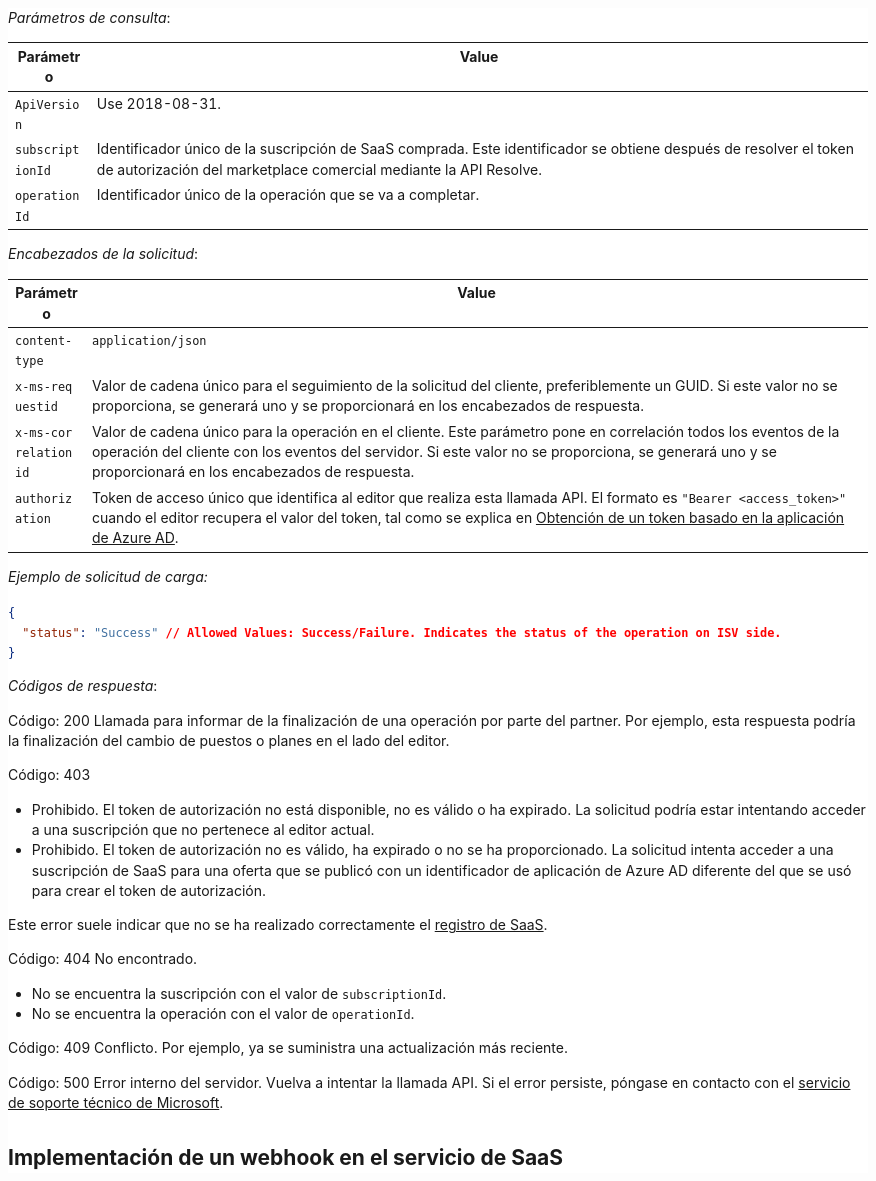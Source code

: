 *Parámetros de consulta*:

|  Parámetro         | Value             |
|  ---------------   |  ---------------  |
|   `ApiVersion`       |  Use 2018-08-31.  |
|   `subscriptionId`   |  Identificador único de la suscripción de SaaS comprada.  Este identificador se obtiene después de resolver el token de autorización del marketplace comercial mediante la API Resolve.  |
|   `operationId`      |  Identificador único de la operación que se va a completar. |

*Encabezados de la solicitud*:

|  Parámetro         | Value             |
|  ---------------   |  ---------------  |
|   `content-type`   | `application/json`   |
|   `x-ms-requestid`   |  Valor de cadena único para el seguimiento de la solicitud del cliente, preferiblemente un GUID.  Si este valor no se proporciona, se generará uno y se proporcionará en los encabezados de respuesta. |
|   `x-ms-correlationid` |  Valor de cadena único para la operación en el cliente.  Este parámetro pone en correlación todos los eventos de la operación del cliente con los eventos del servidor.  Si este valor no se proporciona, se generará uno y se proporcionará en los encabezados de respuesta. |
|  `authorization`     |  Token de acceso único que identifica al editor que realiza esta llamada API.  El formato es `"Bearer <access_token>"` cuando el editor recupera el valor del token, tal como se explica en [Obtención de un token basado en la aplicación de Azure AD](./pc-saas-registration.md#get-the-token-with-an-http-post). |

*Ejemplo de solicitud de carga:*

```json
{
  "status": "Success" // Allowed Values: Success/Failure. Indicates the status of the operation on ISV side.
}
```

*Códigos de respuesta*:

Código: 200 Llamada para informar de la finalización de una operación por parte del partner.  Por ejemplo, esta respuesta podría la finalización del cambio de puestos o planes en el lado del editor.

Código: 403
- Prohibido.  El token de autorización no está disponible, no es válido o ha expirado. La solicitud podría estar intentando acceder a una suscripción que no pertenece al editor actual.
- Prohibido.  El token de autorización no es válido, ha expirado o no se ha proporcionado.  La solicitud intenta acceder a una suscripción de SaaS para una oferta que se publicó con un identificador de aplicación de Azure AD diferente del que se usó para crear el token de autorización.

Este error suele indicar que no se ha realizado correctamente el [registro de SaaS](pc-saas-registration.md).

Código: 404 No encontrado.

* No se encuentra la suscripción con el valor de `subscriptionId`.
* No se encuentra la operación con el valor de `operationId`.

Código: 409 Conflicto.  Por ejemplo, ya se suministra una actualización más reciente.

Código: 500 Error interno del servidor.  Vuelva a intentar la llamada API.  Si el error persiste, póngase en contacto con el [servicio de soporte técnico de Microsoft](https://go.microsoft.com/fwlink/?linkid=2165533).

## <a name="implementing-a-webhook-on-the-saas-service"></a>Implementación de un webhook en el servicio de SaaS
